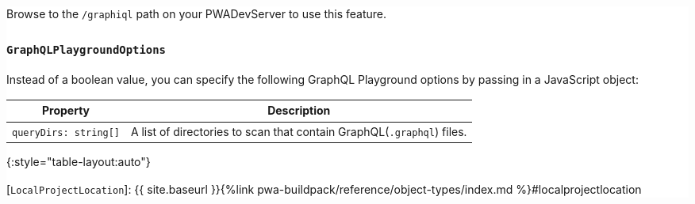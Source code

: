Browse to the `/graphiql` path on your PWADevServer to use this feature.

### `GraphQLPlaygroundOptions`

Instead of a boolean value, you can specify the following GraphQL Playground options by passing in a JavaScript object:

| Property              | Description                                                           |
| --------------------- | --------------------------------------------------------------------- |
| `queryDirs: string[]` | A list of directories to scan that contain GraphQL(`.graphql`) files. |
{:style="table-layout:auto"}

[create SSL certificate]: #creating-an-ssl-certificate
[secure and unique hostname for the dev server]: #creating-a-secure-and-unique-hostname
[`devServer`]: https://webpack.js.org/configuration/dev-server/
[Promise]: https://webpack.js.org/configuration/configuration-types/#exporting-a-promise
[`SecureHostOptions`]: #securehostoptions
[`subdomain: string`]: #subdomain
[`exactDomain: string`]: #exactdomain
[GraphQL Playground feature]: #graphql-playground-feature
[GraphQL Playground]: https://github.com/prisma/graphql-playground
[`LocalProjectLocation`]: {{ site.baseurl }}{%link pwa-buildpack/reference/object-types/index.md %}#localprojectlocation